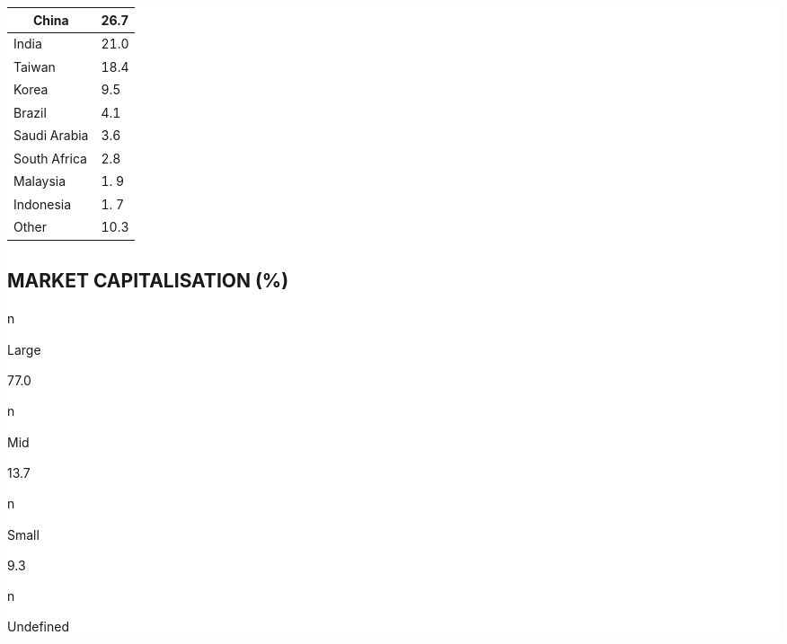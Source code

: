 



















| China        | 26.7   |
|--------------|--------|
| India        | 21.0   |
| Taiwan       | 18.4   |
| Korea        | 9.5    |
| Brazil       | 4.1    |
| Saudi Arabia | 3.6    |
| South Africa | 2.8    |
| Malaysia     | 1. 9   |
| Indonesia    | 1. 7   |
| Other        | 10.3   |



## MARKET CAPITALISATION (%)





n

Large

77.0

n

Mid

13.7

n

Small

9.3

n

Undefined
